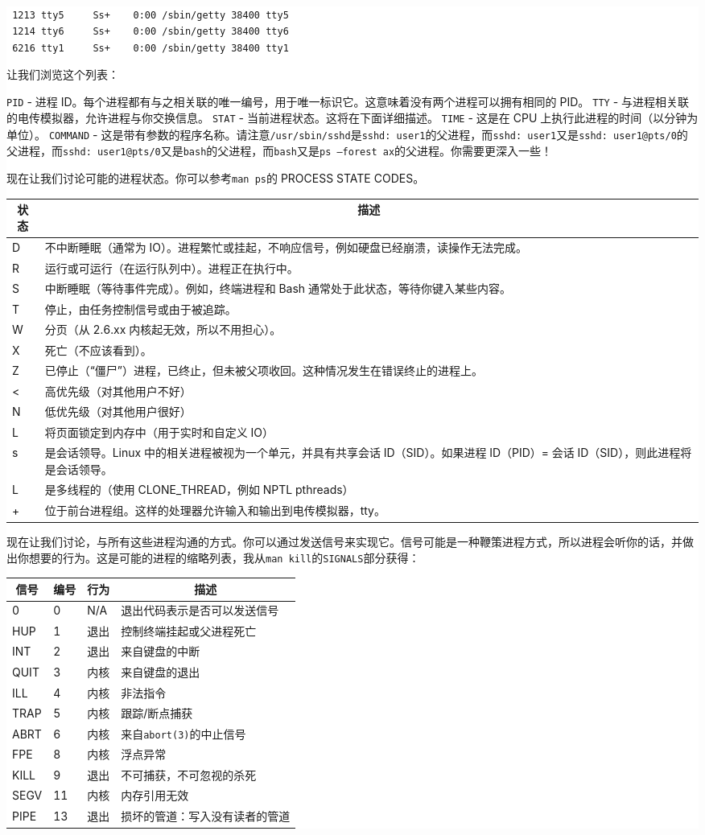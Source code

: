 ```
 1213 tty5     Ss+    0:00 /sbin/getty 38400 tty5
 1214 tty6     Ss+    0:00 /sbin/getty 38400 tty6
 6216 tty1     Ss+    0:00 /sbin/getty 38400 tty1
```

让我们浏览这个列表：

`PID` - 进程 ID。每个进程都有与之相关联的唯一编号，用于唯一标识它。这意味着没有两个进程可以拥有相同的 PID。
`TTY` - 与进程相关联的电传模拟器，允许进程与你交换信息。
`STAT` - 当前进程状态。这将在下面详细描述。
`TIME` - 这是在 CPU 上执行此进程的时间（以分钟为单位）。
`COMMAND` - 这是带有参数的程序名称。请注意`/usr/sbin/sshd`是`sshd: user1`的父进程，而`sshd: user1`又是`sshd: user1@pts/0`的父进程，而`sshd: user1@pts/0`又是`bash`的父进程，而`bash`又是`ps –forest ax`的父进程。你需要更深入一些！

现在让我们讨论可能的进程状态。你可以参考`man ps`的 PROCESS STATE CODES。

| 状态 | 描述 |
| --- | --- |
| D | 不中断睡眠（通常为 IO）。进程繁忙或挂起，不响应信号，例如硬盘已经崩溃，读操作无法完成。 |
| R | 运行或可运行（在运行队列中）。进程正在执行中。 |
| S | 中断睡眠（等待事件完成）。例如，终端进程和 Bash 通常处于此状态，等待你键入某些内容。 |
| T | 停止，由任务控制信号或由于被追踪。 |
| W | 分页（从 2.6.xx 内核起无效，所以不用担心）。 |
| X | 死亡（不应该看到）。 |
| Z | 已停止（“僵尸”）进程，已终止，但未被父项收回。这种情况发生在错误终止的进程上。 |
| < | 高优先级（对其他用户不好） |
| N | 低优先级（对其他用户很好） |
| L | 将页面锁定到内存中（用于实时和自定义 IO） |
| s | 是会话领导。Linux 中的相关进程被视为一个单元，并具有共享会话 ID（SID）。如果进程 ID（PID）= 会话 ID（SID），则此进程将是会话领导。 |
| L | 是多线程的（使用 CLONE_THREAD，例如 NPTL pthreads） |
| + | 位于前台进程组。这样的处理器允许输入和输出到电传模拟器，tty。 |

现在让我们讨论，与所有这些进程沟通的方式。你可以通过发送信号来实现它。信号可能是一种鞭策进程方式，所以进程会听你的话，并做出你想要的行为。这是可能的进程的缩略列表，我从`man kill`的`SIGNALS`部分获得：

| 信号 | 编号 | 行为 | 描述 |
| --- | --- | --- | --- |
| 0 | 0 | N/A | 退出代码表示是否可以发送信号 |
| HUP | 1 | 退出 | 控制终端挂起或父进程死亡 |
| INT | 2 | 退出 | 来自键盘的中断 |
| QUIT | 3 | 内核 | 来自键盘的退出 |
| ILL | 4 | 内核 | 非法指令 |
| TRAP | 5 | 内核 | 跟踪/断点捕获 |
| ABRT | 6 | 内核 | 来自`abort(3)`的中止信号 |
| FPE | 8 | 内核 | 浮点异常 |
| KILL | 9 | 退出 | 不可捕获，不可忽视的杀死 |
| SEGV | 11 | 内核 | 内存引用无效 |
| PIPE | 13 | 退出 | 损坏的管道：写入没有读者的管道 |